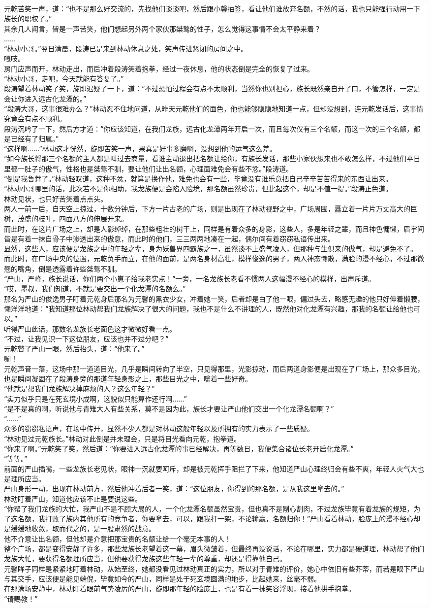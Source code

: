 元乾苦笑一声，道：“也不是那么好交流的，先找他们谈谈吧，然后跟小馨抽签，看让他们谁放弃名额，不然的话，我也只能强行动用一下族长的职权了。”  
其余几人闻言，皆是一声苦笑，他们想起另外两个家伙那桀骜的性子，怎么觉得这事情不会太平静来着？  
……  
“林动小哥。”翌日清晨，段涛已是来到林动休息之处，笑声传进紧闭的房间之中。  
嘎吱。  
房门应声而开，林动走出，而后冲着段涛笑着抱拳，经过一夜休息，他的状态倒是完全的恢复了过来。  
“林动小哥，走吧，今天就能有答复了。”  
段涛望着林动笑了笑，旋即迟疑了一下，道：“不过恐怕过程会有点不太顺利，当然你也别担心，族长既然亲自开了口，不管怎样，一定是会让你进入远古化龙潭的。”  
“段涛大哥，这事很难办么？”林动忍不住地问道，从昨天元乾他们的面色，他也能够隐隐地知道一点，但却没想到，连元乾发话后，这事情究竟会有点不顺利。  
段涛沉吟了一下，然后方才道：“你应该知道，在我们龙族，远古化龙潭两年开启一次，而且每次仅有三个名额，而这一次的三个名额，都是已经有了归属。”  
“这样啊……”林动这才恍然，旋即苦笑一声，果真是好事多磨啊，没想到他的运气这么差。  
“如今族长将那三个名额的主人都是叫过去商量，看谁主动退出把名额让给你，有族长发话，那些小家伙想来也不敢怎么样，不过他们平日里都一肚子的傲气，性格也是桀骜不驯，要让他们让出名额，心理面难免会有些不忿。”段涛道。  
“倒是我鲁莽了。”林动轻叹道，这种不忿，就算是换作他，难免也会有一些，毕竟没有谁乐意把自己辛辛苦苦得来的东西让出来。  
“林动小哥哪里的话，此次若不是你相助，我龙族便是会陷入险境，那名额虽然珍贵，但比起这个，却是不值一提。”段涛正色道。  
林动见状，也只好苦笑着点点头。  
两人一前一后，自天空上掠过，十数分钟后，下方一片古老的广场，则是出现在了林动视野之中，广场周围，矗立着一片片万丈高大的巨树，茂盛的枝叶，四面八方的伸展开来。  
而此时，在这片广场之上，却是人影绰绰，在那些粗壮的树干上，同样是有着众多的身影，这些人，多是年轻之辈，而且神色慵懒，眉宇间皆是有着一抹自骨子中渗透出来的傲意，而此时的他们，三三两两地凑在一起，偶尔间有着窃窃私语传出来。  
显然，这些人，应该便是龙族之中的年轻之辈，身为妖兽界四霸族之一，虽然谈不上盛气凌人，但那种与生俱来的傲气，却是避免不了。  
而此时，在广场中央的位置，元乾负手而立，在他的面前，是两名身材高壮，模样俊逸的男子，两人神态懒散，满脸的漫不经心，不过那微翘的嘴角，倒是透露着许些桀骜不驯。  
“严山，严峰，族长说话，你们两个小崽子给我老实点！”一旁，一名龙族长老看不惯两人这幅漫不经心的模样，出声斥道。  
“哎，墨叔，我们知道，不就是要交出一个化龙潭的名额么。”  
那名为严山的俊逸男子盯着元乾身后那名为元馨的黑衣少女，冲着她一笑，后者却是白了他一眼，偏过头去，略感无趣的他只好伸着懒腰，懒洋洋地道：“我知道那位林动帮我们龙族解决了很大的问题，我也不是什么不讲理的人，既然他对化龙潭有兴趣，那我的名额让给他也可以。”  
听得严山此话，那数名龙族长老面色这才微微好看一点。  
“不过，让我见识一下这位朋友，应该也并不过分吧？”  
元乾瞥了严山一眼，然后抬头，道：“他来了。”  
唰！  
元乾声音一落，这场中那一道道目光，几乎是瞬间转向了半空，只见得那里，光影掠动，而后两道身影便是出现在了广场上，那众多目光，也是瞬间凝固在了段涛身旁的那道年轻身影之上，那些目光之中，噙着一些好奇。  
“他就是帮我们龙族解决掉麻烦的人？这么年轻？”  
“实力似乎只是在死玄境小成啊，这貌似只能算作还行啊……”  
“是不是真的啊，听说他与青雉大人有些关系，莫不是因为此，族长才要让严山他们交出一个化龙潭名额啊？”  
“……”  
众多的窃窃私语声，在场中传开，显然不少人都是对林动这般年轻以及所拥有的实力表示了一些质疑。  
“林动见过元乾族长。”林动对此倒是并未理会，只是将目光看向元乾，抱拳道。  
“你来了啊。”元乾笑了笑，然后道：“你要进入远古化龙潭的事已经解决，再等数日，我便集合诸位长老开启化龙潭。”  
“等等。”  
前面的严山插嘴，一些龙族长老见状，眼神一沉就要呵斥，却是被元乾挥手阻拦了下来，他知道严山心理终归会有些不爽，年轻人火气大也是理所应当。  
严山身形一动，出现在林动前方，然后他冲着后者一笑，道：“这位朋友，你得到的那名额，是从我这里拿去的。”  
林动盯着严山，知道他应该不止是要说这些。  
“你帮了我们龙族的大忙，我严山不是不顾大局的人，一个化龙潭名额虽然宝贵，但也真不是剐心割肉，不过龙族毕竟有着龙族的规矩，为了这名额，我打败了族内其他所有的竞争者，你要拿去，可以，跟我打一架，不论输赢，名额归你！”严山看着林动，脸庞上的漫不经心却是缓缓地收敛，取而代之的，是一股肃然的战意。  
他不介意让出名额，但他却是介意把那宝贵的名额让给一个毫无本事的人！  
整个广场，都是变得安静了许多，那些龙族长老望着这一幕，眉头微皱着，但最终再没说话，不论在哪里，实力都是硬道理，林动帮了他们龙族大忙，要获得名额理所应当，但他要获得龙族这些年轻一辈的尊重，却还是得靠他自己。  
元馨眸子同样是紧紧地盯着林动，从始至终，她都没看见过林动真正的实力，所以对于青雉的评价，她心中依旧有些芥蒂，而若是眼下严山与其交手，应该便是能见端倪，毕竟如今的严山，同样是处于死玄境圆满的地步，比起她来，丝毫不弱。  
在那满场安静中，林动盯着眼前气势凌厉的严山，旋即那年轻的脸庞上，也是有着一抹笑容浮现，接着他拱手抱拳。  
“请赐教！”  
  
